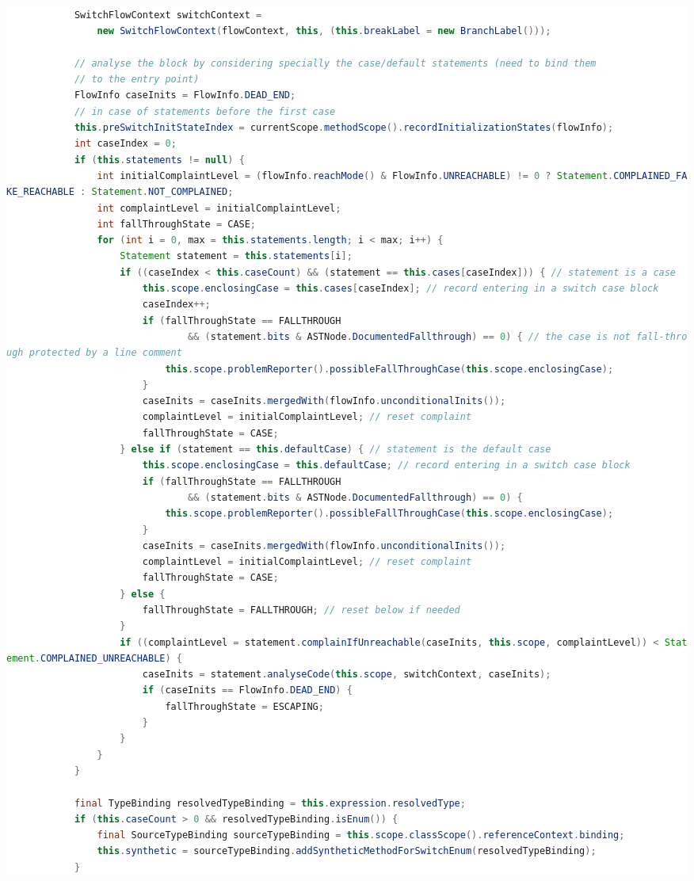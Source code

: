 ```java
			SwitchFlowContext switchContext =
				new SwitchFlowContext(flowContext, this, (this.breakLabel = new BranchLabel()));

			// analyse the block by considering specially the case/default statements (need to bind them
			// to the entry point)
			FlowInfo caseInits = FlowInfo.DEAD_END;
			// in case of statements before the first case
			this.preSwitchInitStateIndex = currentScope.methodScope().recordInitializationStates(flowInfo);
			int caseIndex = 0;
			if (this.statements != null) {
				int initialComplaintLevel = (flowInfo.reachMode() & FlowInfo.UNREACHABLE) != 0 ? Statement.COMPLAINED_FAKE_REACHABLE : Statement.NOT_COMPLAINED;
				int complaintLevel = initialComplaintLevel;
				int fallThroughState = CASE;
				for (int i = 0, max = this.statements.length; i < max; i++) {
					Statement statement = this.statements[i];
					if ((caseIndex < this.caseCount) && (statement == this.cases[caseIndex])) { // statement is a case
						this.scope.enclosingCase = this.cases[caseIndex]; // record entering in a switch case block
						caseIndex++;
						if (fallThroughState == FALLTHROUGH
								&& (statement.bits & ASTNode.DocumentedFallthrough) == 0) { // the case is not fall-through protected by a line comment
							this.scope.problemReporter().possibleFallThroughCase(this.scope.enclosingCase);
						}
						caseInits = caseInits.mergedWith(flowInfo.unconditionalInits());
						complaintLevel = initialComplaintLevel; // reset complaint
						fallThroughState = CASE;
					} else if (statement == this.defaultCase) { // statement is the default case
						this.scope.enclosingCase = this.defaultCase; // record entering in a switch case block
						if (fallThroughState == FALLTHROUGH
								&& (statement.bits & ASTNode.DocumentedFallthrough) == 0) {
							this.scope.problemReporter().possibleFallThroughCase(this.scope.enclosingCase);
						}
						caseInits = caseInits.mergedWith(flowInfo.unconditionalInits());
						complaintLevel = initialComplaintLevel; // reset complaint
						fallThroughState = CASE;
					} else {
						fallThroughState = FALLTHROUGH; // reset below if needed
					}
					if ((complaintLevel = statement.complainIfUnreachable(caseInits, this.scope, complaintLevel)) < Statement.COMPLAINED_UNREACHABLE) {
						caseInits = statement.analyseCode(this.scope, switchContext, caseInits);
						if (caseInits == FlowInfo.DEAD_END) {
							fallThroughState = ESCAPING;
						}
					}
				}
			}

			final TypeBinding resolvedTypeBinding = this.expression.resolvedType;
			if (this.caseCount > 0 && resolvedTypeBinding.isEnum()) {
				final SourceTypeBinding sourceTypeBinding = this.scope.classScope().referenceContext.binding;
				this.synthetic = sourceTypeBinding.addSyntheticMethodForSwitchEnum(resolvedTypeBinding);
			}
```